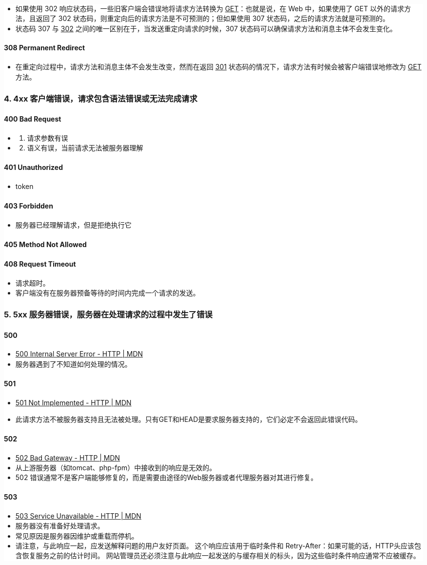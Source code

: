 - 如果使用 302 响应状态码，一些旧客户端会错误地将请求方法转换为 [GET](https://developer.mozilla.org/zh-CN/docs/Web/HTTP/Methods/GET)：也就是说，在 Web 中，如果使用了 GET 以外的请求方法，且返回了 302 状态码，则重定向后的请求方法是不可预测的；但如果使用 307 状态码，之后的请求方法就是可预测的。
- 状态码 307 与 [302](https://developer.mozilla.org/zh-CN/docs/Web/HTTP/Status/302) 之间的唯一区别在于，当发送重定向请求的时候，307 状态码可以确保请求方法和消息主体不会发生变化。
#### 308 Permanent Redirect

- 在重定向过程中，请求方法和消息主体不会发生改变，然而在返回 [301](https://developer.mozilla.org/zh-CN/docs/Web/HTTP/Status/301) 状态码的情况下，请求方法有时候会被客户端错误地修改为 [GET](https://developer.mozilla.org/zh-CN/docs/Web/HTTP/Headers/GET) 方法。

### 4. 4xx 客户端错误，请求包含语法错误或无法完成请求
#### 400 Bad Request

- 1. 请求参数有误
- 2. 语义有误，当前请求无法被服务器理解

#### 401 Unauthorized

- token

#### 403 Forbidden

- 服务器已经理解请求，但是拒绝执行它

#### 405 Method Not Allowed
#### 408  Request Timeout

- 请求超时。
- 客户端没有在服务器预备等待的时间内完成一个请求的发送。

### 5. 5xx 服务器错误，服务器在处理请求的过程中发生了错误
#### 500

- [500 Internal Server Error - HTTP | MDN](https://developer.mozilla.org/zh-CN/docs/Web/HTTP/Status/500)
- 服务器遇到了不知道如何处理的情况。

#### 501

- [501 Not Implemented - HTTP | MDN](https://developer.mozilla.org/zh-CN/docs/Web/HTTP/Status/501)

- 此请求方法不被服务器支持且无法被处理。只有GET和HEAD是要求服务器支持的，它们必定不会返回此错误代码。

#### 502

- [502 Bad Gateway - HTTP | MDN](https://developer.mozilla.org/zh-CN/docs/Web/HTTP/Status/502)
- 从上游服务器（如tomcat、php-fpm）中接收到的响应是无效的。
- 502 错误通常不是客户端能够修复的，而是需要由途径的Web服务器或者代理服务器对其进行修复。
#### 503

- [503 Service Unavailable - HTTP | MDN](https://developer.mozilla.org/zh-CN/docs/Web/HTTP/Status/503)
- 服务器没有准备好处理请求。
- 常见原因是服务器因维护或重载而停机。
-  请注意，与此响应一起，应发送解释问题的用户友好页面。 这个响应应该用于临时条件和 Retry-After：如果可能的话，HTTP头应该包含恢复服务之前的估计时间。 网站管理员还必须注意与此响应一起发送的与缓存相关的标头，因为这些临时条件响应通常不应被缓存。
